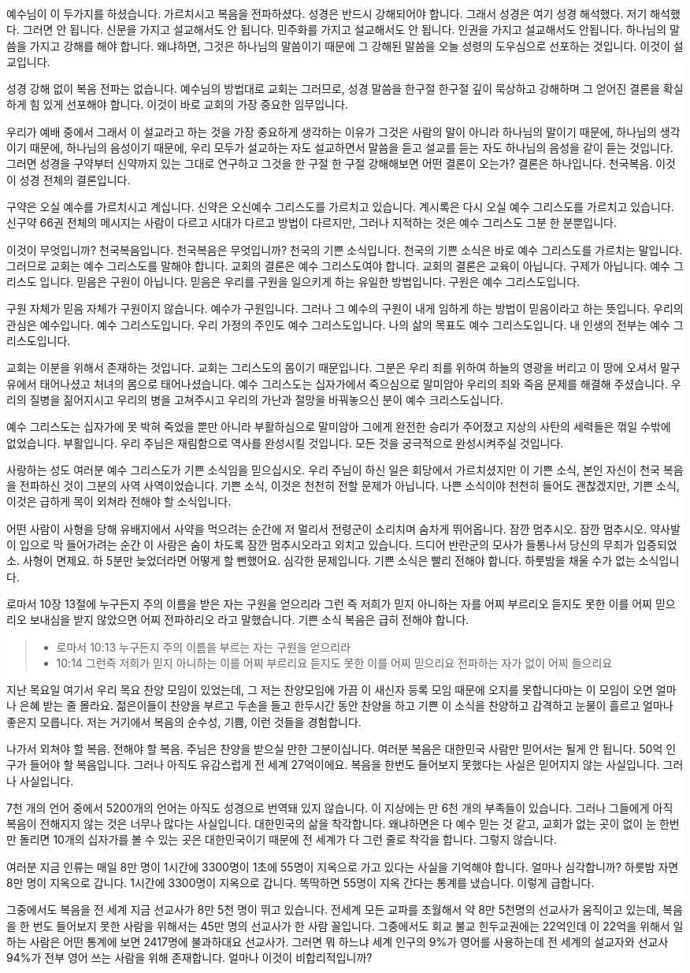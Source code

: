 

예수님이 이 두가지를 하셨습니다. 가르치시고 복음을 전파하셨다. 성경은 반드시 강해되어야 합니다. 그래서 성경은 여기 성경 해석했다. 저기 해석했다. 그러면 안 됩니다. 신문을 가지고 설교해서도 안 됩니다. 민주화를 가지고 설교해서도 안 됩니다. 인권을 가지고 설교해서도 안됩니다. 하나님의 말씀을 가지고 강해를 해야 합니다. 왜냐하면, 그것은 하나님의 말씀이기 때문에 그 강해된 말씀을 오늘 성령의 도우심으로 선포하는 것입니다. 이것이 설교입니다.&#x20;

성경 강해 없이 복음 전파는 없습니다. 예수님의 방법대로 교회는 그러므로, 성경 말씀을 한구절 한구절 깊이 묵상하고 강해하며 그 얻어진 결론을 확실하게 힘 있게 선포해야 합니다. 이것이 바로 교회의 가장 중요한 임무입니다.

우리가 예배 중에서 그래서 이 설교라고 하는 것을 가장 중요하게 생각하는 이유가 그것은 사람의 말이 아니라 하나님의 말이기 때문에, 하나님의 생각이기 때문에, 하나님의 음성이기 때문에, 우리 모두가 설교하는 자도 설교하면서 말씀을 듣고 설교를 듣는 자도 하나님의 음성을 같이 듣는 것입니다. 그러면 성경을 구약부터 신약까지 있는 그대로 연구하고 그것을 한 구절 한 구절 강해해보면 어떤 결론이 오는가? 결론은 하나입니다. 천국복음. 이것이 성경 전체의 결론입니다.&#x20;

구약은 오실 예수를 가르치시고 계십니다. 신약은 오신예수 그리스도를 가르치고 있습니다. 계시록은 다시 오실 예수 그리스도를 가르치고 있습니다. 신구약 66권 전체의 메시지는 사람이 다르고 시대가 다르고 방법이 다르지만, 그러나 지적하는 것은 예수 그리스도 그분 한 분뿐입니다.

이것이 무엇입니까? 천국복음입니다. 천국복음은 무엇입니까? 천국의 기쁜 소식입니다. 천국의 기쁜 소식은 바로 예수 그리스도를 가르치는 말입니다. 그러므로 교회는 예수 그리스도를 말해야 합니다. 교회의 결론은 예수 그리스도여야 합니다. 교회의 결론은 교육이 아닙니다. 구제가 아닙니다. 예수 그리스도 입니다. 믿음은 구원이 아닙니다. 믿음은 우리를 구원을 일으키게 하는 유일한 방법입니다. 구원은 예수 그리스도입니다.&#x20;

구원 자체가 믿음 자체가 구원이지 않습니다. 예수가 구원입니다. 그러나 그 예수의 구원이 내게 임하게 하는 방법이 믿음이라고 하는 뜻입니다. 우리의 관심은 예수입니다. 예수 그리스도입니다. 우리 가정의 주인도 예수 그리스도입니다. 나의 삶의 목표도 예수 그리스도입니다. 내 인생의 전부는 예수 그리스도입니다.

교회는 이분을 위해서 존재하는 것입니다. 교회는 그리스도의 몸이기 때문입니다. 그분은 우리 죄를 위하여 하늘의 영광을 버리고 이 땅에 오셔서 말구유에서 태어나셨고 처녀의 몸으로 태어나셨습니다. 예수 그리스도는 십자가에서 죽으심으로 말미암아 우리의 죄와 죽음 문제를 해결해 주셨습니다. 우리의 질병을 짊어지시고 우리의 병을 고쳐주시고 우리의 가난과 절망을 바꿔놓으신 분이 예수 크리스도십니다.&#x20;

예수 그리스도는 십자가에 못 박혀 죽었을 뿐만 아니라 부활하심으로 말미암아 그에게 완전한 승리가 주어졌고 지상의 사탄의 세력들은 꺾일 수밖에 없었습니다. 부활입니다. 우리 주님은 재림함으로 역사를 완성시킬 것입니다. 모든 것을 궁극적으로 완성시켜주실 것입니다.

사랑하는 성도 여러분 예수 그리스도가 기쁜 소식임을 믿으십시오. 우리 주님이 하신 일은 회당에서 가르치셨지만 이 기쁜 소식, 본인 자신이 천국 복음을 전파하신 것이 그분의 사역 사역이었습니다. 기쁜 소식, 이것은 천천히 전할 문제가 아닙니다. 나쁜 소식이야 천천히 들어도 괜찮겠지만, 기쁜 소식, 이것은 급하게 목이 외쳐라 전해야 할 소식입니다.&#x20;

어떤 사람이 사형을 당해 유배지에서 사약을 먹으려는 순간에 저 멀리서 전령군이 소리치며 숨차게 뛰어옵니다. 잠깐 멈추시오. 잠깐 멈추시오. 약사발이 입으로 막 들어가려는 순간 이 사람은 숨이 차도록 잠깐 멈추시오라고 외치고 있습니다. 드디어 반란군의 모사가 들통나서 당신의 무죄가 입증되었소. 사형이 면제요. 하 5분만 늦었더라면 어떻게 할 뻔했어요. 심각한 문제입니다. 기쁜 소식은 빨리 전해야 합니다. 하룻밤을 채울 수가 없는 소식입니다.

로마서 10장 13절에 누구든지 주의 이름을 받은 자는 구원을 얻으리라 그런 즉 저희가 믿지 아니하는 자를 어찌 부르리오 듣지도 못한 이를 어찌 믿으리오 보내심을 받지 않았으면 어찌 전파하리오 라고 말했습니다. 기쁜 소식 복음은 급히 전해야 합니다.

> * 로마서 10:13 누구든지 주의 이름을 부르는 자는 구원을 얻으리라
> * 10:14 그런즉 저희가 믿지 아니하는 이를 어찌 부르리요 듣지도 못한 이를 어찌 믿으리요 전파하는 자가 없이 어찌 들으리요



지난 목요일 여기서 우리 목요 찬양 모임이 있었는데, 그 저는 찬양모임에 가끔 이 새신자 등록 모임 때문에 오지를 못합니다마는 이 모임이 오면 얼마나 은혜 받는 줄 몰라요. 젊은이들이 찬양을 부르고 두손을 들고 한두시간 동안 찬양을 하고 기쁜 이 소식을 찬양하고 감격하고 눈물이 흘르고 얼마나 좋은지 모릅니다. 저는 거기에서 복음의 순수성, 기쁨, 이런 것들을 경험합니다.

나가서 외쳐야 할 복음. 전해야 할 복음. 주님은 찬양을 받으실 만한 그분이십니다. 여러분 복음은 대한민국 사람만 믿어서는 될게 안 됩니다. 50억 인구가 들어야 할 복음입니다. 그러나 아직도 유감스럽게 전 세계 27억이에요. 복음을 한번도 들어보지 못했다는 사실은 믿어지지 않는 사실입니다. 그러나 사실입니다.

7천 개의 언어 중에서 5200개의 언어는 아직도 성경으로 번역돼 있지 않습니다. 이 지상에는 만 6천 개의 부족들이 있습니다. 그러나 그들에게 아직 복음이 전해지지 않는 것은 너무나 많다는 사실입니다. 대한민국의 삶을 착각합니다. 왜냐하면은 다 예수 믿는 것 같고, 교회가 없는 곳이 없이 눈 한번만 돌리면 10개의 십자가를 볼 수 있는 곳은 대한민국이기 때문에 전 세계가 다 그런 줄로 착각을 합니다. 그렇지 않습니다.

여러분 지금 인류는 매일 8만 명이 1시간에 3300명이 1초에 55명이 지옥으로 가고 있다는 사실을 기억해야 합니다. 얼마나 심각합니까? 하룻밤 자면 8만 명이 지옥으로 갑니다. 1시간에 3300명이 지옥으로 갑니다. 똑딱하면 55명이 지옥 간다는 통계를 냈습니다. 이렇게 급합니다.

그중에서도 복음을 전 세계 지금 선교사가 8만 5천 명이 뛰고 있습니다. 전세계 모든 교파를 초월해서 약 8만 5천명의 선교사가 움직이고 있는데, 복음을 한 번도 들어보지 못한 사람을 위해서는 45만 명의 선교사가 한 사람 꼴입니다. 그중에서도 회교 불교 힌두교권에는 22억인데 이 22억을 위해서 일하는 사람은 어떤 통계에 보면 2417명에 불과하대요 선교사가. 그러면 뭐 하느냐 세계 인구의 9%가 영어를 사용하는데 전 세계의 설교자와 선교사 94%가 전부 영어 쓰는 사람을 위해 존재합니다. 얼마나 이것이 비합리적입니까?
